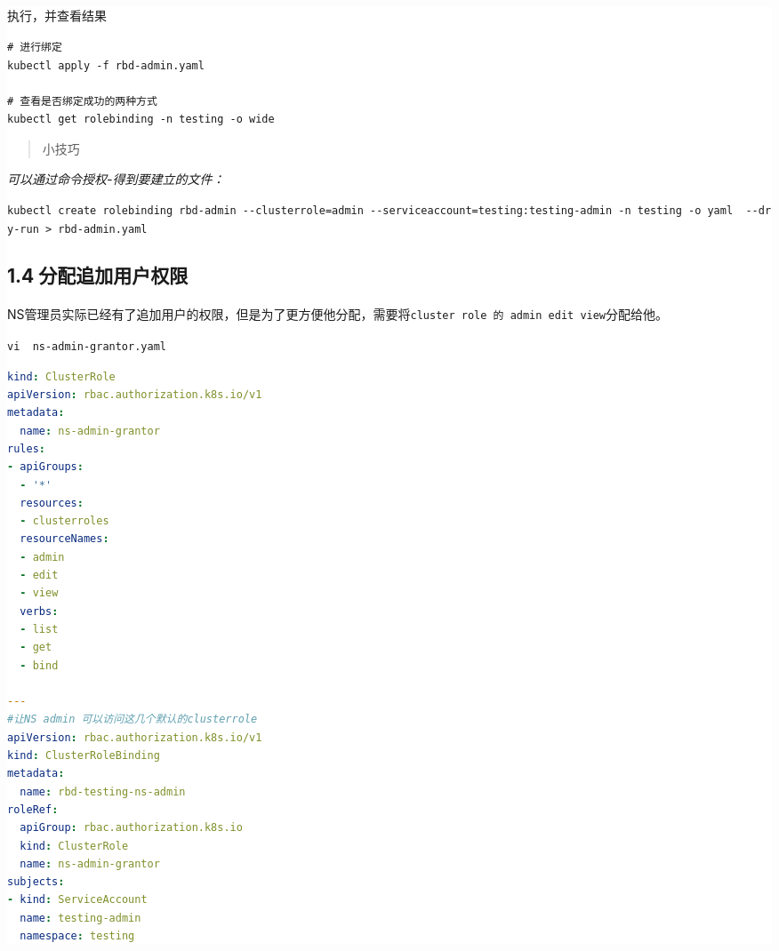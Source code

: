 执行，并查看结果

```shell
# 进行绑定
kubectl apply -f rbd-admin.yaml

# 查看是否绑定成功的两种方式
kubectl get rolebinding -n testing -o wide
```



> 小技巧

*可以通过命令授权-得到要建立的文件：*

```shell
kubectl create rolebinding rbd-admin --clusterrole=admin --serviceaccount=testing:testing-admin -n testing -o yaml  --dry-run > rbd-admin.yaml
```



## 1.4 分配追加用户权限

NS管理员实际已经有了追加用户的权限，但是为了更方便他分配，需要将`cluster role 的 admin edit view`分配给他。

```shell
vi  ns-admin-grantor.yaml 
```

```yaml
kind: ClusterRole
apiVersion: rbac.authorization.k8s.io/v1
metadata:
  name: ns-admin-grantor
rules:
- apiGroups:
  - '*'
  resources:
  - clusterroles
  resourceNames:
  - admin
  - edit
  - view
  verbs:
  - list
  - get
  - bind
  
---
#让NS admin 可以访问这几个默认的clusterrole
apiVersion: rbac.authorization.k8s.io/v1
kind: ClusterRoleBinding
metadata:
  name: rbd-testing-ns-admin
roleRef:
  apiGroup: rbac.authorization.k8s.io
  kind: ClusterRole
  name: ns-admin-grantor
subjects:
- kind: ServiceAccount
  name: testing-admin
  namespace: testing
```
